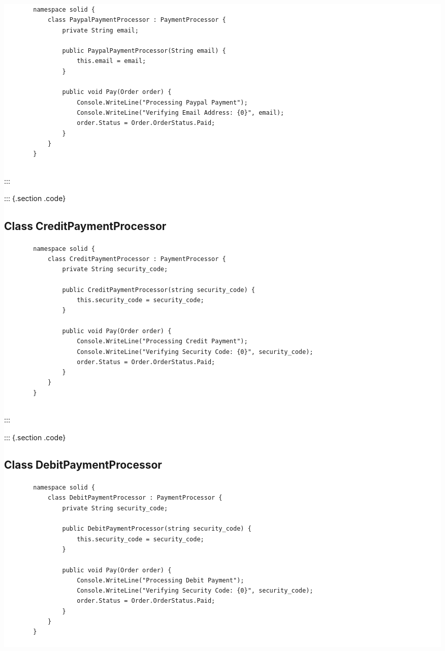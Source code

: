 ``` lang-csharp
        namespace solid {
            class PaypalPaymentProcessor : PaymentProcessor {
                private String email;
        
                public PaypalPaymentProcessor(String email) {
                    this.email = email;
                }
        
                public void Pay(Order order) {
                    Console.WriteLine("Processing Paypal Payment");
                    Console.WriteLine("Verifying Email Address: {0}", email);
                    order.Status = Order.OrderStatus.Paid;
                }
            }
        }
    
```
:::

::: {.section .code}
## Class CreditPaymentProcessor

``` lang-csharp
        namespace solid {
            class CreditPaymentProcessor : PaymentProcessor {
                private String security_code;
        
                public CreditPaymentProcessor(string security_code) {
                    this.security_code = security_code;
                }
        
                public void Pay(Order order) {
                    Console.WriteLine("Processing Credit Payment");
                    Console.WriteLine("Verifying Security Code: {0}", security_code);
                    order.Status = Order.OrderStatus.Paid;
                }
            }
        }
    
```
:::

::: {.section .code}
## Class DebitPaymentProcessor

``` lang-csharp
        namespace solid {
            class DebitPaymentProcessor : PaymentProcessor {
                private String security_code;
        
                public DebitPaymentProcessor(string security_code) {
                    this.security_code = security_code;
                }
                
                public void Pay(Order order) {
                    Console.WriteLine("Processing Debit Payment");
                    Console.WriteLine("Verifying Security Code: {0}", security_code);
                    order.Status = Order.OrderStatus.Paid;
                }
            }
        }
    
```